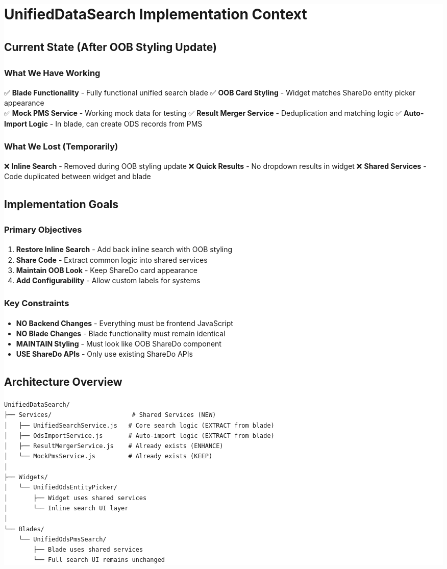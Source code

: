 # UnifiedDataSearch Implementation Context

## Current State (After OOB Styling Update)

### What We Have Working
✅ **Blade Functionality** - Fully functional unified search blade
✅ **OOB Card Styling** - Widget matches ShareDo entity picker appearance  
✅ **Mock PMS Service** - Working mock data for testing
✅ **Result Merger Service** - Deduplication and matching logic
✅ **Auto-Import Logic** - In blade, can create ODS records from PMS

### What We Lost (Temporarily)
❌ **Inline Search** - Removed during OOB styling update
❌ **Quick Results** - No dropdown results in widget
❌ **Shared Services** - Code duplicated between widget and blade

## Implementation Goals

### Primary Objectives
1. **Restore Inline Search** - Add back inline search with OOB styling
2. **Share Code** - Extract common logic into shared services
3. **Maintain OOB Look** - Keep ShareDo card appearance
4. **Add Configurability** - Allow custom labels for systems

### Key Constraints
- **NO Backend Changes** - Everything must be frontend JavaScript
- **NO Blade Changes** - Blade functionality must remain identical
- **MAINTAIN Styling** - Must look like OOB ShareDo component
- **USE ShareDo APIs** - Only use existing ShareDo APIs

## Architecture Overview

```
UnifiedDataSearch/
├── Services/                      # Shared Services (NEW)
│   ├── UnifiedSearchService.js   # Core search logic (EXTRACT from blade)
│   ├── OdsImportService.js       # Auto-import logic (EXTRACT from blade)
│   ├── ResultMergerService.js    # Already exists (ENHANCE)
│   └── MockPmsService.js         # Already exists (KEEP)
│
├── Widgets/
│   └── UnifiedOdsEntityPicker/
│       ├── Widget uses shared services
│       └── Inline search UI layer
│
└── Blades/
    └── UnifiedOdsPmsSearch/
        ├── Blade uses shared services
        └── Full search UI remains unchanged
```
